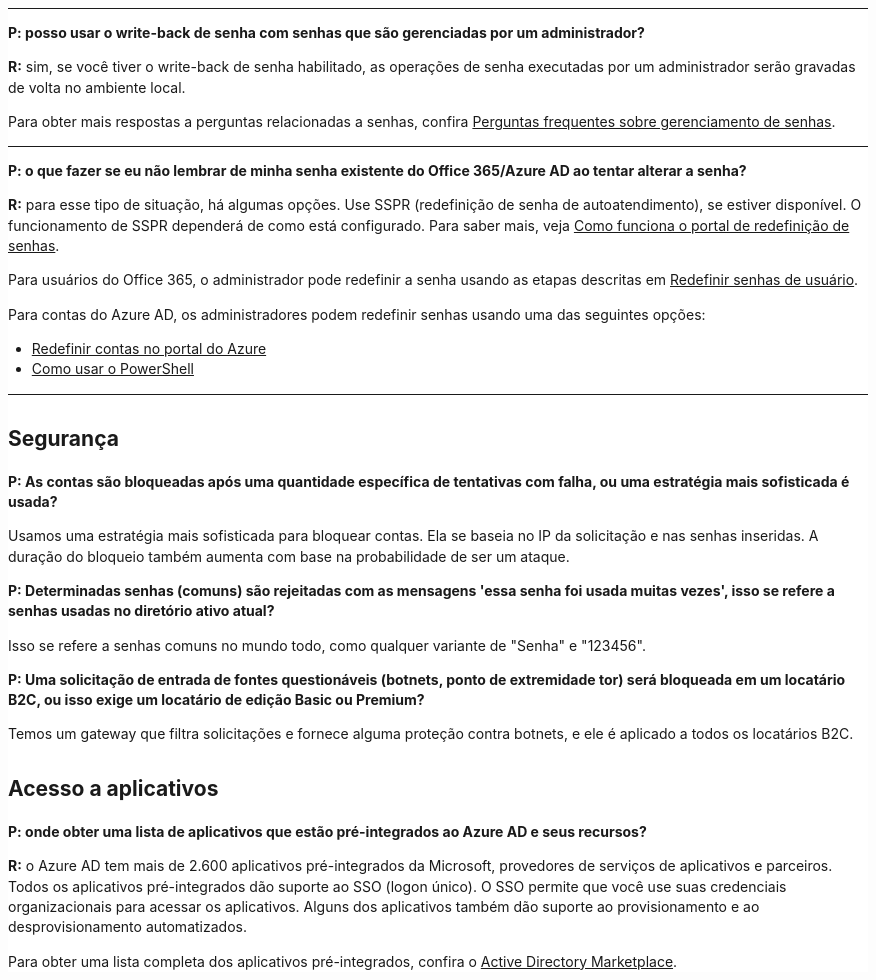 - - -
**P: posso usar o write-back de senha com senhas que são gerenciadas por um administrador?**

**R:** sim, se você tiver o write-back de senha habilitado, as operações de senha executadas por um administrador serão gravadas de volta no ambiente local.  

Para obter mais respostas a perguntas relacionadas a senhas, confira [Perguntas frequentes sobre gerenciamento de senhas](../authentication/active-directory-passwords-faq.md).
- - -
**P: o que fazer se eu não lembrar de minha senha existente do Office 365/Azure AD ao tentar alterar a senha?**

**R:** para esse tipo de situação, há algumas opções.  Use SSPR (redefinição de senha de autoatendimento), se estiver disponível.  O funcionamento de SSPR dependerá de como está configurado.  Para saber mais, veja [Como funciona o portal de redefinição de senhas](../authentication/howto-sspr-deployment.md).

Para usuários do Office 365, o administrador pode redefinir a senha usando as etapas descritas em [Redefinir senhas de usuário](https://support.office.com/article/Admins-Reset-user-passwords-7A5D073B-7FAE-4AA5-8F96-9ECD041ABA9C?ui=en-US&rs=en-US&ad=US).

Para contas do Azure AD, os administradores podem redefinir senhas usando uma das seguintes opções:

- [Redefinir contas no portal do Azure](active-directory-users-reset-password-azure-portal.md)
- [Como usar o PowerShell](/powershell/module/msonline/set-msoluserpassword?view=azureadps-1.0)


- - -
## <a name="security"></a>Segurança
**P: As contas são bloqueadas após uma quantidade específica de tentativas com falha, ou uma estratégia mais sofisticada é usada?**

Usamos uma estratégia mais sofisticada para bloquear contas.  Ela se baseia no IP da solicitação e nas senhas inseridas. A duração do bloqueio também aumenta com base na probabilidade de ser um ataque.  

**P: Determinadas senhas (comuns) são rejeitadas com as mensagens 'essa senha foi usada muitas vezes', isso se refere a senhas usadas no diretório ativo atual?**

Isso se refere a senhas comuns no mundo todo, como qualquer variante de "Senha" e "123456".

**P: Uma solicitação de entrada de fontes questionáveis (botnets, ponto de extremidade tor) será bloqueada em um locatário B2C, ou isso exige um locatário de edição Basic ou Premium?**

Temos um gateway que filtra solicitações e fornece alguma proteção contra botnets, e ele é aplicado a todos os locatários B2C.

## <a name="application-access"></a>Acesso a aplicativos

**P: onde obter uma lista de aplicativos que estão pré-integrados ao Azure AD e seus recursos?**

**R:** o Azure AD tem mais de 2.600 aplicativos pré-integrados da Microsoft, provedores de serviços de aplicativos e parceiros. Todos os aplicativos pré-integrados dão suporte ao SSO (logon único). O SSO permite que você use suas credenciais organizacionais para acessar os aplicativos. Alguns dos aplicativos também dão suporte ao provisionamento e ao desprovisionamento automatizados.

Para obter uma lista completa dos aplicativos pré-integrados, confira o [Active Directory Marketplace](https://azure.microsoft.com/marketplace/active-directory/).
